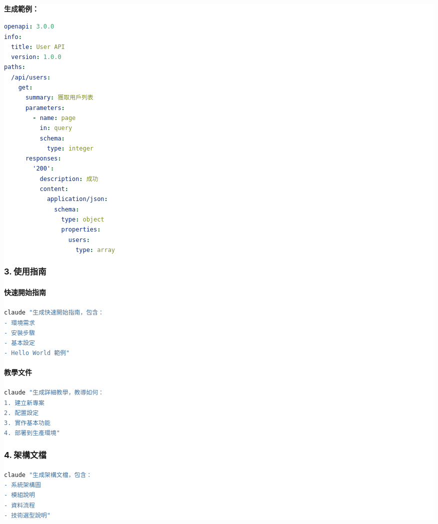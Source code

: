 **生成範例：**
```yaml
openapi: 3.0.0
info:
  title: User API
  version: 1.0.0
paths:
  /api/users:
    get:
      summary: 獲取用戶列表
      parameters:
        - name: page
          in: query
          schema:
            type: integer
      responses:
        '200':
          description: 成功
          content:
            application/json:
              schema:
                type: object
                properties:
                  users:
                    type: array
```

### 3. 使用指南

#### 快速開始指南

```bash
claude "生成快速開始指南，包含：
- 環境需求
- 安裝步驟
- 基本設定
- Hello World 範例"
```

#### 教學文件

```bash
claude "生成詳細教學，教導如何：
1. 建立新專案
2. 配置設定
3. 實作基本功能
4. 部署到生產環境"
```

### 4. 架構文檔

```bash
claude "生成架構文檔，包含：
- 系統架構圖
- 模組說明
- 資料流程
- 技術選型說明"
```
